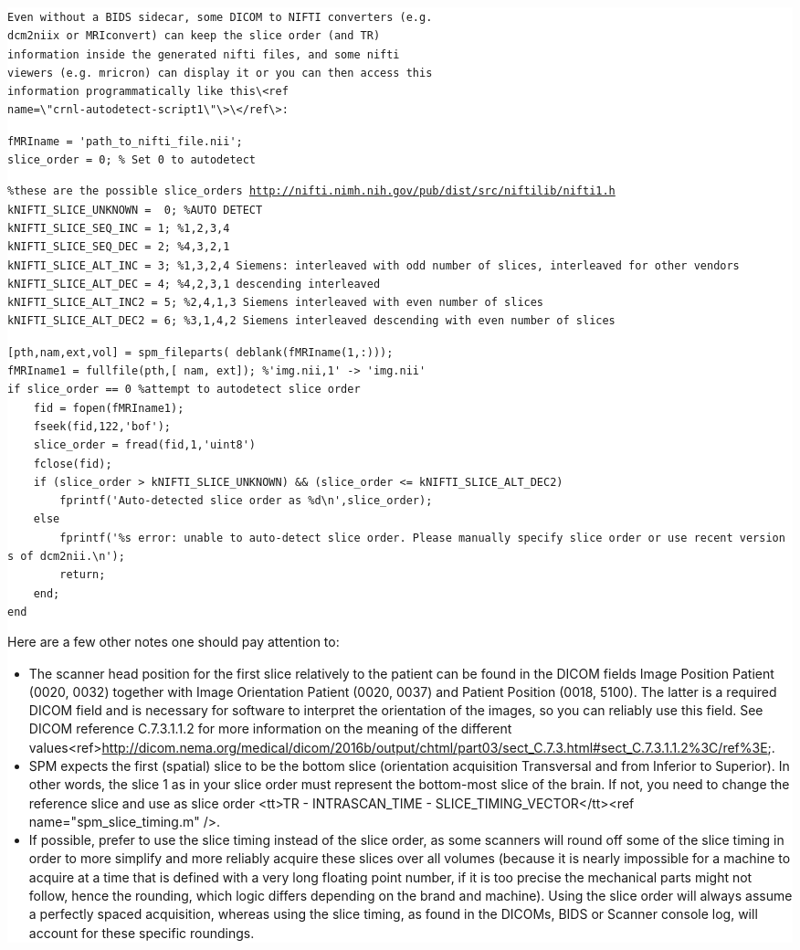     Even without a BIDS sidecar, some DICOM to NIFTI converters (e.g.
    dcm2niix or MRIconvert) can keep the slice order (and TR)
    information inside the generated nifti files, and some nifti
    viewers (e.g. mricron) can display it or you can then access this
    information programmatically like this\<ref
    name=\"crnl-autodetect-script1\"\>\</ref\>:

`fMRIname = 'path_to_nifti_file.nii';`  
`slice_order = 0; % Set 0 to autodetect`  
  
`%these are the possible slice_orders `[`http://nifti.nimh.nih.gov/pub/dist/src/niftilib/nifti1.h`](http://nifti.nimh.nih.gov/pub/dist/src/niftilib/nifti1.h)  
`kNIFTI_SLICE_UNKNOWN =  0; %AUTO DETECT`  
`kNIFTI_SLICE_SEQ_INC = 1; %1,2,3,4`  
`kNIFTI_SLICE_SEQ_DEC = 2; %4,3,2,1`  
`kNIFTI_SLICE_ALT_INC = 3; %1,3,2,4 Siemens: interleaved with odd number of slices, interleaved for other vendors`  
`kNIFTI_SLICE_ALT_DEC = 4; %4,2,3,1 descending interleaved`  
`kNIFTI_SLICE_ALT_INC2 = 5; %2,4,1,3 Siemens interleaved with even number of slices `  
`kNIFTI_SLICE_ALT_DEC2 = 6; %3,1,4,2 Siemens interleaved descending with even number of slices`  
  
`[pth,nam,ext,vol] = spm_fileparts( deblank(fMRIname(1,:)));`  
`fMRIname1 = fullfile(pth,[ nam, ext]); %'img.nii,1' -> 'img.nii'`  
`if slice_order == 0 %attempt to autodetect slice order`  
`    fid = fopen(fMRIname1);`  
`    fseek(fid,122,'bof');`  
`    slice_order = fread(fid,1,'uint8')`  
`    fclose(fid);`  
`    if (slice_order > kNIFTI_SLICE_UNKNOWN) && (slice_order <= kNIFTI_SLICE_ALT_DEC2)`  
`        fprintf('Auto-detected slice order as %d\n',slice_order);`  
`    else`  
`        fprintf('%s error: unable to auto-detect slice order. Please manually specify slice order or use recent versions of dcm2nii.\n');`  
`        return;`  
`    end;`  
`end`

Here are a few other notes one should pay attention to:

- The scanner head position for the first slice relatively to the
  patient can be found in the DICOM fields Image Position Patient
  (0020, 0032) together with Image Orientation Patient (0020, 0037) and
  Patient Position (0018, 5100). The latter is a required DICOM field
  and is necessary for software to interpret the orientation of the
  images, so you can reliably use this field. See DICOM reference
  C.7.3.1.1.2 for more information on the meaning of the different
  values\<ref\><http://dicom.nema.org/medical/dicom/2016b/output/chtml/part03/sect_C.7.3.html#sect_C.7.3.1.1.2%3C/ref%3E>;.
- SPM expects the first (spatial) slice to be the bottom slice
  (orientation acquisition Transversal and from Inferior to Superior).
  In other words, the slice 1 as in your slice order must represent the
  bottom-most slice of the brain. If not, you need to change the
  reference slice and use as slice order \<tt\>TR - INTRASCAN_TIME -
  SLICE_TIMING_VECTOR\</tt\>\<ref name=\"spm_slice_timing.m\" /\>.
- If possible, prefer to use the slice timing instead of the slice
  order, as some scanners will round off some of the slice timing in
  order to more simplify and more reliably acquire these slices over all
  volumes (because it is nearly impossible for a machine to acquire at a
  time that is defined with a very long floating point number, if it is
  too precise the mechanical parts might not follow, hence the rounding,
  which logic differs depending on the brand and machine). Using the
  slice order will always assume a perfectly spaced acquisition, whereas
  using the slice timing, as found in the DICOMs, BIDS or Scanner
  console log, will account for these specific roundings.
